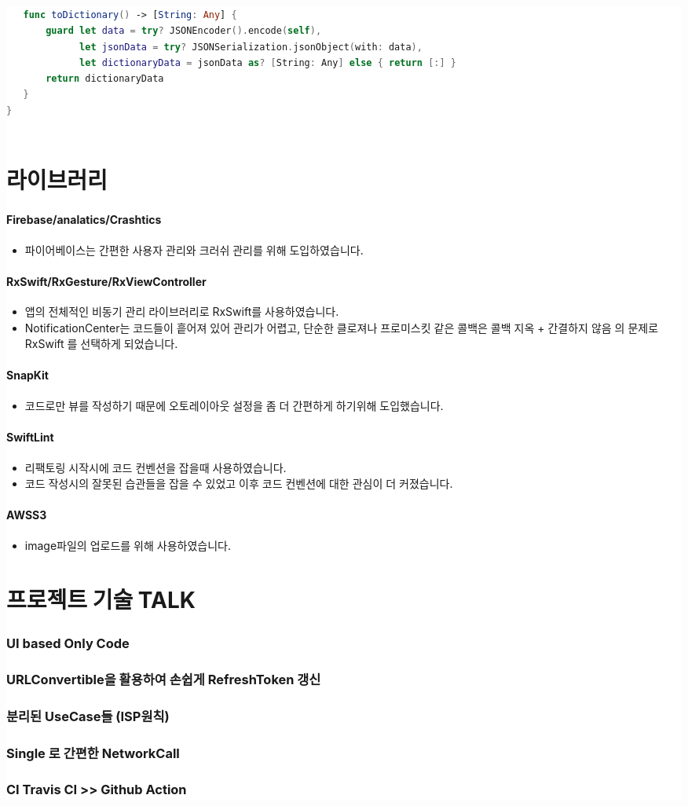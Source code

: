  ```swift
    func toDictionary() -> [String: Any] {
        guard let data = try? JSONEncoder().encode(self),
              let jsonData = try? JSONSerialization.jsonObject(with: data),
              let dictionaryData = jsonData as? [String: Any] else { return [:] }
        return dictionaryData
    }
}
   
 ```

# 라이브러리

#### Firebase/analatics/Crashtics

- 파이어베이스는 간편한 사용자 관리와 크러쉬 관리를 위해 도입하였습니다.

#### RxSwift/RxGesture/RxViewController

- 앱의 전체적인 비동기 관리 라이브러리로 RxSwift를 사용하였습니다. 
- NotificationCenter는 코드들이 흩어져 있어 관리가 어렵고, 단순한 클로져나 프로미스킷 같은 콜백은 콜백 지옥 + 간결하지 않음 의 문제로 RxSwift 를 선택하게 되었습니다. 

#### SnapKit

- 코드로만 뷰를 작성하기 때문에 오토레이아웃 설정을 좀 더 간편하게 하기위해 도입했습니다.

#### SwiftLint

- 리팩토링 시작시에 코드 컨벤션을 잡을때 사용하였습니다. 
- 코드 작성시의 잘못된 습관들을 잡을 수 있었고 이후 코드 컨벤션에 대한 관심이 더 커졌습니다.

#### AWSS3

- image파일의 업로드를 위해 사용하였습니다.

#### 

# 프로젝트 기술 TALK

### UI based Only Code

### URLConvertible을 활용하여 손쉽게 RefreshToken 갱신 

### 분리된 UseCase들 (ISP원칙)

### Single 로 간편한 NetworkCall

### CI Travis CI >> Github Action







